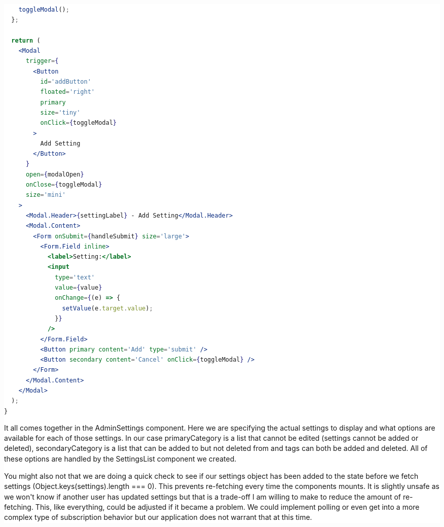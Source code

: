 ```jsx title="AddSettingModal.jsx"
    toggleModal();
  };

  return (
    <Modal
      trigger={
        <Button
          id='addButton'
          floated='right'
          primary
          size='tiny'
          onClick={toggleModal}
        >
          Add Setting
        </Button>
      }
      open={modalOpen}
      onClose={toggleModal}
      size='mini'
    >
      <Modal.Header>{settingLabel} - Add Setting</Modal.Header>
      <Modal.Content>
        <Form onSubmit={handleSubmit} size='large'>
          <Form.Field inline>
            <label>Setting:</label>
            <input
              type='text'
              value={value}
              onChange={(e) => {
                setValue(e.target.value);
              }}
            />
          </Form.Field>
          <Button primary content='Add' type='submit' />
          <Button secondary content='Cancel' onClick={toggleModal} />
        </Form>
      </Modal.Content>
    </Modal>
  );
}
```

It all comes together in the AdminSettings component. Here we are specifying the actual settings to display and what options are available for each of those settings. In our case primaryCategory is a list that cannot be edited (settings cannot be added or deleted), secondaryCategory is a list that can be added to but not deleted from and tags can both be added and deleted. All of these options are handled by the SettingsList component we created.

You might also not that we are doing a quick check to see if our settings object has been added to the state before we fetch settings (Object.keys(settings).length === 0). This prevents re-fetching every time the components mounts. It is slightly unsafe as we won't know if another user has updated settings but that is a trade-off I am willing to make to reduce the amount of re-fetching. This, like everything, could be adjusted if it became a problem. We could implement polling or even get into a more complex type of subscription behavior but our application does not warrant that at this time.
